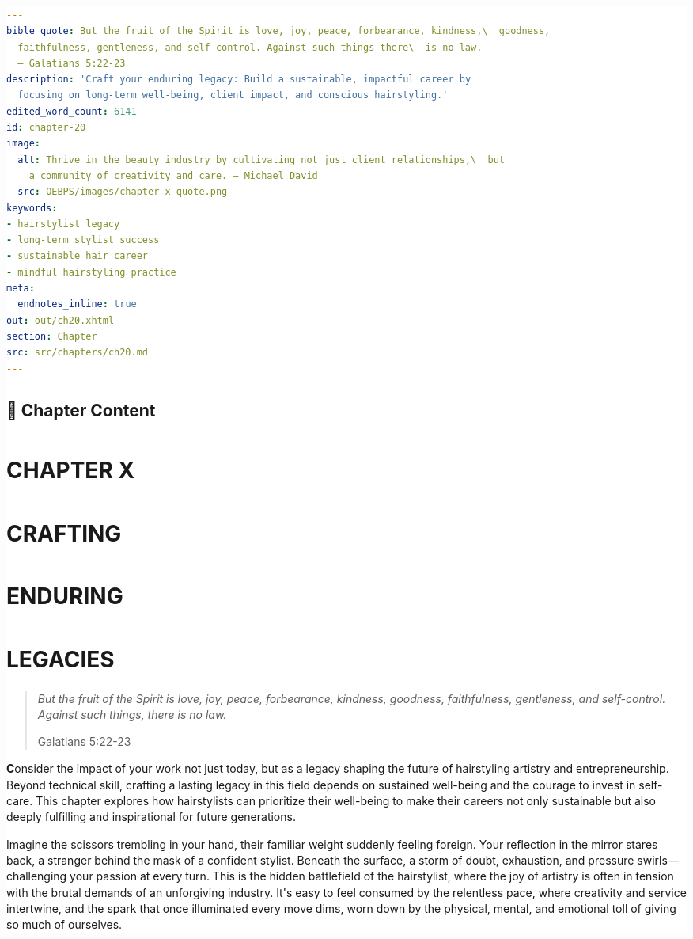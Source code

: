 ```yaml
---
bible_quote: But the fruit of the Spirit is love, joy, peace, forbearance, kindness,\  goodness,
  faithfulness, gentleness, and self-control. Against such things there\  is no law.
  — Galatians 5:22-23
description: 'Craft your enduring legacy: Build a sustainable, impactful career by
  focusing on long-term well-being, client impact, and conscious hairstyling.'
edited_word_count: 6141
id: chapter-20
image:
  alt: Thrive in the beauty industry by cultivating not just client relationships,\  but
    a community of creativity and care. — Michael David
  src: OEBPS/images/chapter-x-quote.png
keywords:
- hairstylist legacy
- long-term stylist success
- sustainable hair career
- mindful hairstyling practice
meta:
  endnotes_inline: true
out: out/ch20.xhtml
section: Chapter
src: src/chapters/ch20.md
---
```


## 📄 Chapter Content
# CHAPTER X

# CRAFTING
# ENDURING
# LEGACIES

> *But the fruit of the Spirit is love, joy, peace, forbearance, kindness, goodness, faithfulness, gentleness, and self-control. Against such things, there is no law.*
> 
> Galatians 5:22-23

**C**onsider the impact of your work not just today, but as a legacy shaping the future of hairstyling artistry and entrepreneurship. Beyond technical skill, crafting a lasting legacy in this field depends on sustained well-being and the courage to invest in self-care. This chapter explores how hairstylists can prioritize their well-being to make their careers not only sustainable but also deeply fulfilling and inspirational for future generations.

Imagine the scissors trembling in your hand, their familiar weight suddenly feeling foreign. Your reflection in the mirror stares back, a stranger behind the mask of a confident stylist. Beneath the surface, a storm of doubt, exhaustion, and pressure swirls—challenging your passion at every turn. This is the hidden battlefield of the hairstylist, where the joy of artistry is often in tension with the brutal demands of an unforgiving industry. It's easy to feel consumed by the relentless pace, where creativity and service intertwine, and the spark that once illuminated every move dims, worn down by the physical, mental, and emotional toll of giving so much of ourselves.
